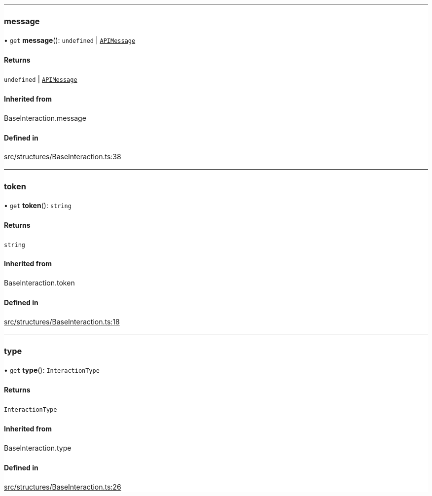___

### message

• `get` **message**(): `undefined` \| [`APIMessage`](../interfaces/internal_.APIMessage.md)

#### Returns

`undefined` \| [`APIMessage`](../interfaces/internal_.APIMessage.md)

#### Inherited from

BaseInteraction.message

#### Defined in

[src/structures/BaseInteraction.ts:38](https://github.com/avocord/disonejs/blob/0170c9a/src/structures/BaseInteraction.ts#L38)

___

### token

• `get` **token**(): `string`

#### Returns

`string`

#### Inherited from

BaseInteraction.token

#### Defined in

[src/structures/BaseInteraction.ts:18](https://github.com/avocord/disonejs/blob/0170c9a/src/structures/BaseInteraction.ts#L18)

___

### type

• `get` **type**(): `InteractionType`

#### Returns

`InteractionType`

#### Inherited from

BaseInteraction.type

#### Defined in

[src/structures/BaseInteraction.ts:26](https://github.com/avocord/disonejs/blob/0170c9a/src/structures/BaseInteraction.ts#L26)
